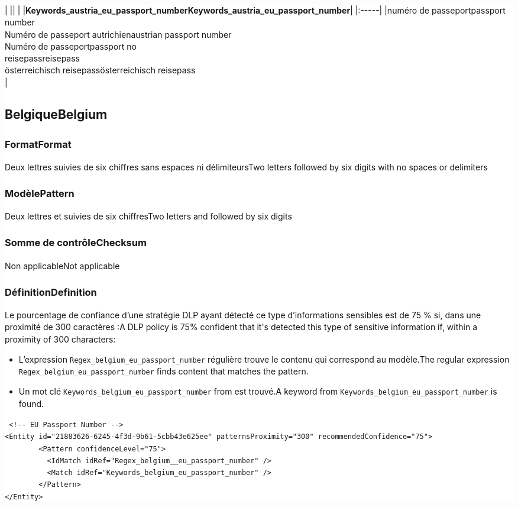 <span data-ttu-id="8eeaf-122">| |</span><span class="sxs-lookup"><span data-stu-id="8eeaf-122">| |</span></span>
|<span data-ttu-id="8eeaf-123">**Keywords_austria_eu_passport_number**</span><span class="sxs-lookup"><span data-stu-id="8eeaf-123">**Keywords_austria_eu_passport_number**</span></span>|
|:-----|
|<span data-ttu-id="8eeaf-124">numéro de passeport</span><span class="sxs-lookup"><span data-stu-id="8eeaf-124">passport number</span></span>  <br/> <span data-ttu-id="8eeaf-125">Numéro de passeport autrichien</span><span class="sxs-lookup"><span data-stu-id="8eeaf-125">austrian passport number</span></span>  <br/> <span data-ttu-id="8eeaf-126">Numéro de passeport</span><span class="sxs-lookup"><span data-stu-id="8eeaf-126">passport no</span></span>  <br/> <span data-ttu-id="8eeaf-127">reisepass</span><span class="sxs-lookup"><span data-stu-id="8eeaf-127">reisepass</span></span>  <br/> <span data-ttu-id="8eeaf-128">österreichisch reisepass</span><span class="sxs-lookup"><span data-stu-id="8eeaf-128">österreichisch reisepass</span></span>  <br/> |
   
## <a name="belgium"></a><span data-ttu-id="8eeaf-129">Belgique</span><span class="sxs-lookup"><span data-stu-id="8eeaf-129">Belgium</span></span>

### <a name="format"></a><span data-ttu-id="8eeaf-130">Format</span><span class="sxs-lookup"><span data-stu-id="8eeaf-130">Format</span></span>

<span data-ttu-id="8eeaf-131">Deux lettres suivies de six chiffres sans espaces ni délimiteurs</span><span class="sxs-lookup"><span data-stu-id="8eeaf-131">Two letters followed by six digits with no spaces or delimiters</span></span>
  
### <a name="pattern"></a><span data-ttu-id="8eeaf-132">Modèle</span><span class="sxs-lookup"><span data-stu-id="8eeaf-132">Pattern</span></span>

<span data-ttu-id="8eeaf-133">Deux lettres et suivies de six chiffres</span><span class="sxs-lookup"><span data-stu-id="8eeaf-133">Two letters and followed by six digits</span></span>
  
### <a name="checksum"></a><span data-ttu-id="8eeaf-134">Somme de contrôle</span><span class="sxs-lookup"><span data-stu-id="8eeaf-134">Checksum</span></span>

<span data-ttu-id="8eeaf-135">Non applicable</span><span class="sxs-lookup"><span data-stu-id="8eeaf-135">Not applicable</span></span>
  
### <a name="definition"></a><span data-ttu-id="8eeaf-136">Définition</span><span class="sxs-lookup"><span data-stu-id="8eeaf-136">Definition</span></span>

<span data-ttu-id="8eeaf-137">Le pourcentage de confiance d’une stratégie DLP ayant détecté ce type d’informations sensibles est de 75 % si, dans une proximité de 300 caractères :</span><span class="sxs-lookup"><span data-stu-id="8eeaf-137">A DLP policy is 75% confident that it's detected this type of sensitive information if, within a proximity of 300 characters:</span></span>
  
- <span data-ttu-id="8eeaf-138">L’expression `Regex_belgium_eu_passport_number` régulière trouve le contenu qui correspond au modèle.</span><span class="sxs-lookup"><span data-stu-id="8eeaf-138">The regular expression  `Regex_belgium_eu_passport_number` finds content that matches the pattern.</span></span> 
    
- <span data-ttu-id="8eeaf-139">Un mot clé `Keywords_belgium_eu_passport_number` from est trouvé.</span><span class="sxs-lookup"><span data-stu-id="8eeaf-139">A keyword from  `Keywords_belgium_eu_passport_number` is found.</span></span> 
    
```
 <!-- EU Passport Number -->
<Entity id="21883626-6245-4f3d-9b61-5cbb43e625ee" patternsProximity="300" recommendedConfidence="75">
        <Pattern confidenceLevel="75">
          <IdMatch idRef="Regex_belgium__eu_passport_number" />
          <Match idRef="Keywords_belgium_eu_passport_number" />
        </Pattern>
</Entity>
```
